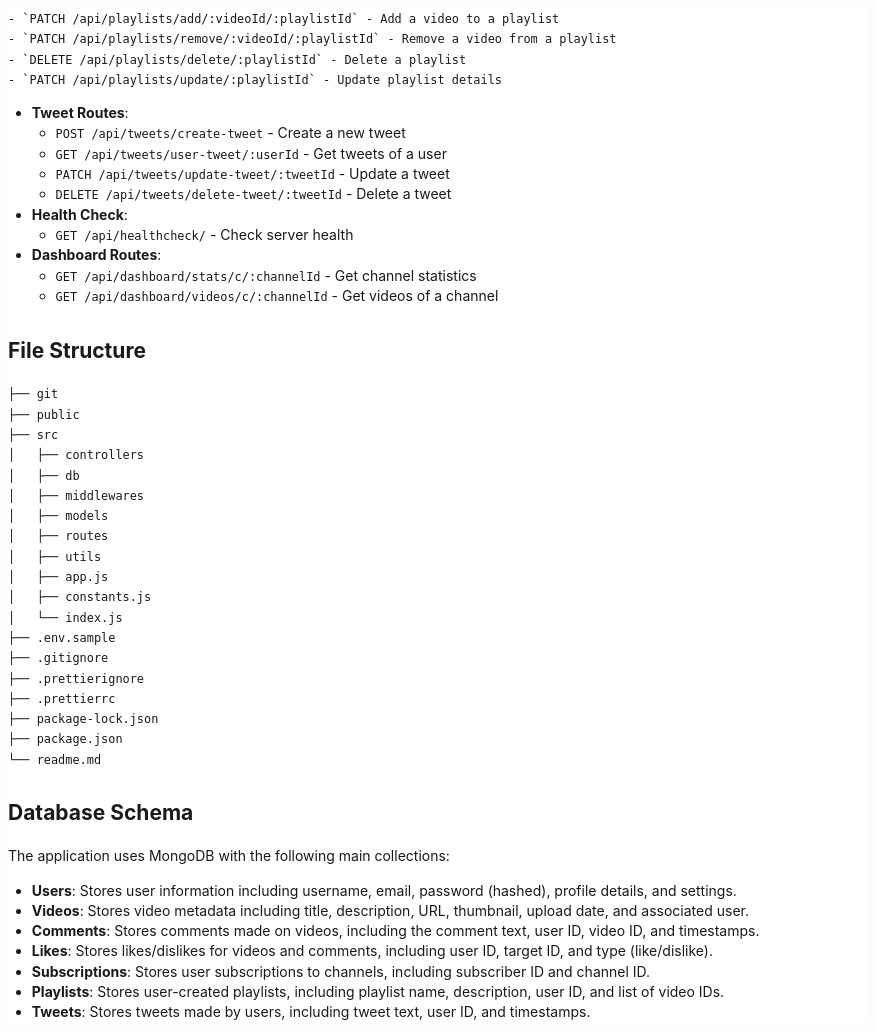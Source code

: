     - `PATCH /api/playlists/add/:videoId/:playlistId` - Add a video to a playlist
    - `PATCH /api/playlists/remove/:videoId/:playlistId` - Remove a video from a playlist
    - `DELETE /api/playlists/delete/:playlistId` - Delete a playlist
    - `PATCH /api/playlists/update/:playlistId` - Update playlist details
- **Tweet Routes**:
    - `POST /api/tweets/create-tweet` - Create a new tweet
    - `GET /api/tweets/user-tweet/:userId` - Get tweets of a user
    - `PATCH /api/tweets/update-tweet/:tweetId` - Update a tweet
    - `DELETE /api/tweets/delete-tweet/:tweetId` - Delete a tweet
- **Health Check**:
    - `GET /api/healthcheck/` - Check server health
- **Dashboard Routes**:
    - `GET /api/dashboard/stats/c/:channelId` - Get channel statistics
    - `GET /api/dashboard/videos/c/:channelId` - Get videos of a channel

## File Structure

```Backend Project
├── git
├── public
├── src
│   ├── controllers
│   ├── db
│   ├── middlewares
│   ├── models
│   ├── routes
│   ├── utils
│   ├── app.js
│   ├── constants.js
│   └── index.js
├── .env.sample
├── .gitignore
├── .prettierignore
├── .prettierrc
├── package-lock.json
├── package.json
└── readme.md
```

## Database Schema
The application uses MongoDB with the following main collections:
- **Users**: Stores user information including username, email, password (hashed), profile details, and settings.
- **Videos**: Stores video metadata including title, description, URL, thumbnail, upload date, and associated user.
- **Comments**: Stores comments made on videos, including the comment text, user ID, video ID, and timestamps.
- **Likes**: Stores likes/dislikes for videos and comments, including user ID, target ID, and type (like/dislike).
- **Subscriptions**: Stores user subscriptions to channels, including subscriber ID and channel ID.
- **Playlists**: Stores user-created playlists, including playlist name, description, user ID, and list of video IDs.
- **Tweets**: Stores tweets made by users, including tweet text, user ID, and timestamps.
